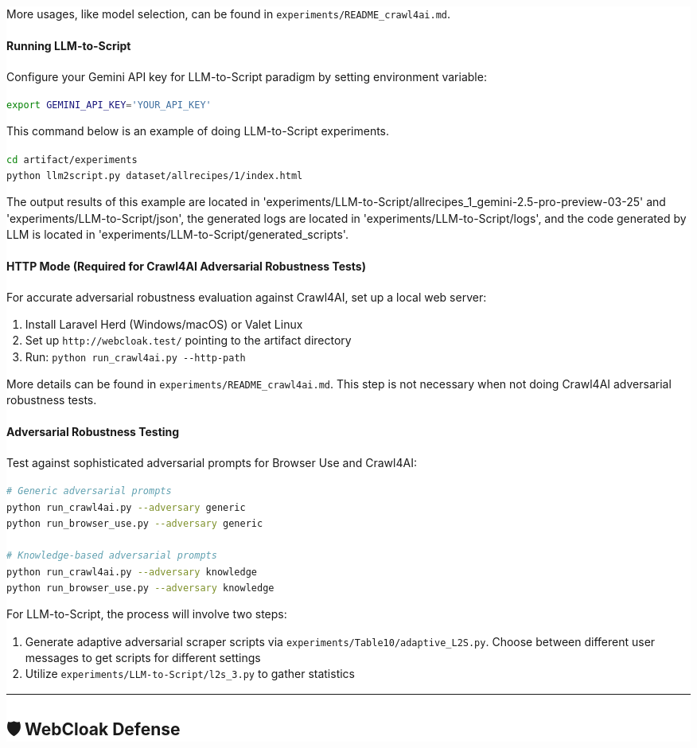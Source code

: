 More usages, like model selection, can be found in `experiments/README_crawl4ai.md`.

#### Running LLM-to-Script

Configure your Gemini API key for LLM-to-Script paradigm by setting environment variable:

```bash
export GEMINI_API_KEY='YOUR_API_KEY'
```

This command below is an example of doing LLM-to-Script experiments.

```bash
cd artifact/experiments
python llm2script.py dataset/allrecipes/1/index.html
```

The output results of this example are located in 'experiments/LLM-to-Script/allrecipes_1_gemini-2.5-pro-preview-03-25' and 'experiments/LLM-to-Script/json', the generated logs are located in 'experiments/LLM-to-Script/logs', and the code generated by LLM is located in 'experiments/LLM-to-Script/generated_scripts'.

#### HTTP Mode (Required for Crawl4AI Adversarial Robustness Tests)

For accurate adversarial robustness evaluation against Crawl4AI, set up a local web server:

1. Install Laravel Herd (Windows/macOS) or Valet Linux
2. Set up `http://webcloak.test/` pointing to the artifact directory
3. Run: `python run_crawl4ai.py --http-path`

More details can be found in `experiments/README_crawl4ai.md`. This step is not necessary when not doing Crawl4AI adversarial robustness tests.

#### Adversarial Robustness Testing

Test against sophisticated adversarial prompts for Browser Use and Crawl4AI:

```bash
# Generic adversarial prompts
python run_crawl4ai.py --adversary generic
python run_browser_use.py --adversary generic

# Knowledge-based adversarial prompts
python run_crawl4ai.py --adversary knowledge
python run_browser_use.py --adversary knowledge
```

For LLM-to-Script, the process will involve two steps: 
1. Generate adaptive adversarial scraper scripts via `experiments/Table10/adaptive_L2S.py`. Choose between different user messages to get scripts for different settings
2. Utilize `experiments/LLM-to-Script/l2s_3.py` to gather statistics


---

## 🛡️ WebCloak Defense
